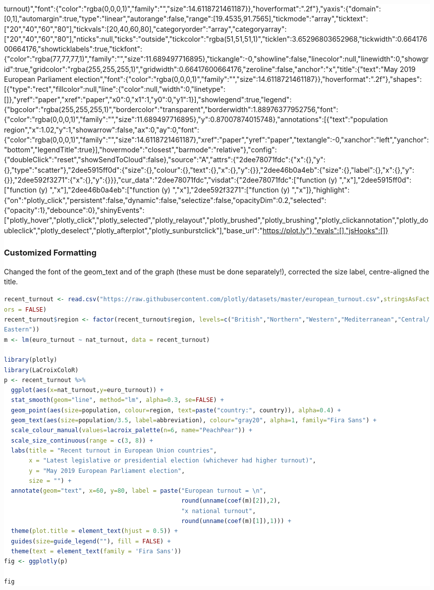 turnout)","font":{"color":"rgba(0,0,0,1)","family":"","size":14.6118721461187}},"hoverformat":".2f"},"yaxis":{"domain":[0,1],"automargin":true,"type":"linear","autorange":false,"range":[19.4535,91.7565],"tickmode":"array","ticktext":["20","40","60","80"],"tickvals":[20,40,60,80],"categoryorder":"array","categoryarray":["20","40","60","80"],"nticks":null,"ticks":"outside","tickcolor":"rgba(51,51,51,1)","ticklen":3.65296803652968,"tickwidth":0.66417600664176,"showticklabels":true,"tickfont":{"color":"rgba(77,77,77,1)","family":"","size":11.689497716895},"tickangle":-0,"showline":false,"linecolor":null,"linewidth":0,"showgrid":true,"gridcolor":"rgba(255,255,255,1)","gridwidth":0.66417600664176,"zeroline":false,"anchor":"x","title":{"text":"May 2019 European Parliament election","font":{"color":"rgba(0,0,0,1)","family":"","size":14.6118721461187}},"hoverformat":".2f"},"shapes":[{"type":"rect","fillcolor":null,"line":{"color":null,"width":0,"linetype":[]},"yref":"paper","xref":"paper","x0":0,"x1":1,"y0":0,"y1":1}],"showlegend":true,"legend":{"bgcolor":"rgba(255,255,255,1)","bordercolor":"transparent","borderwidth":1.88976377952756,"font":{"color":"rgba(0,0,0,1)","family":"","size":11.689497716895},"y":0.87007874015748},"annotations":[{"text":"population<br />region","x":1.02,"y":1,"showarrow":false,"ax":0,"ay":0,"font":{"color":"rgba(0,0,0,1)","family":"","size":14.6118721461187},"xref":"paper","yref":"paper","textangle":-0,"xanchor":"left","yanchor":"bottom","legendTitle":true}],"hovermode":"closest","barmode":"relative"},"config":{"doubleClick":"reset","showSendToCloud":false},"source":"A","attrs":{"2dee78071fdc":{"x":{},"y":{},"type":"scatter"},"2dee5915ff0d":{"size":{},"colour":{},"text":{},"x":{},"y":{}},"2dee46b0a4eb":{"size":{},"label":{},"x":{},"y":{}},"2dee592f3271":{"x":{},"y":{}}},"cur_data":"2dee78071fdc","visdat":{"2dee78071fdc":["function (y) ","x"],"2dee5915ff0d":["function (y) ","x"],"2dee46b0a4eb":["function (y) ","x"],"2dee592f3271":["function (y) ","x"]},"highlight":{"on":"plotly_click","persistent":false,"dynamic":false,"selectize":false,"opacityDim":0.2,"selected":{"opacity":1},"debounce":0},"shinyEvents":["plotly_hover","plotly_click","plotly_selected","plotly_relayout","plotly_brushed","plotly_brushing","plotly_clickannotation","plotly_doubleclick","plotly_deselect","plotly_afterplot","plotly_sunburstclick"],"base_url":"https://plot.ly"},"evals":[],"jsHooks":[]}</script>

### Customized Formatting
Changed the font of the geom\_text and of the graph (these must be done separately!), corrected the size label, centre-aligned the title.


```r
recent_turnout <- read.csv("https://raw.githubusercontent.com/plotly/datasets/master/european_turnout.csv",stringsAsFactors = FALSE)
recent_turnout$region <- factor(recent_turnout$region, levels=c("British","Northern","Western","Mediterranean","Central/Eastern"))
m <- lm(euro_turnout ~ nat_turnout, data = recent_turnout)

library(plotly)
library(LaCroixColoR)
p <- recent_turnout %>%
  ggplot(aes(x=nat_turnout,y=euro_turnout)) + 
  stat_smooth(geom="line", method="lm", alpha=0.3, se=FALSE) + 
  geom_point(aes(size=population, colour=region, text=paste("country:", country)), alpha=0.4) +
  geom_text(aes(size=population/3.5, label=abbreviation), colour="gray20", alpha=1, family="Fira Sans") +
  scale_colour_manual(values=lacroix_palette(n=6, name="PeachPear")) +
  scale_size_continuous(range = c(3, 8)) +
  labs(title = "Recent turnout in European Union countries",
       x = "Latest legislative or presidential election (whichever had higher turnout)",
       y = "May 2019 European Parliament election",
       size = "") +
  annotate(geom="text", x=60, y=80, label = paste("European turnout = \n",
                                                  round(unname(coef(m)[2]),2),
                                                  "x national turnout",
                                                  round(unname(coef(m)[1]),1))) +
  theme(plot.title = element_text(hjust = 0.5)) +
  guides(size=guide_legend(""), fill = FALSE) +
  theme(text = element_text(family = 'Fira Sans'))
fig <- ggplotly(p)

fig
```
